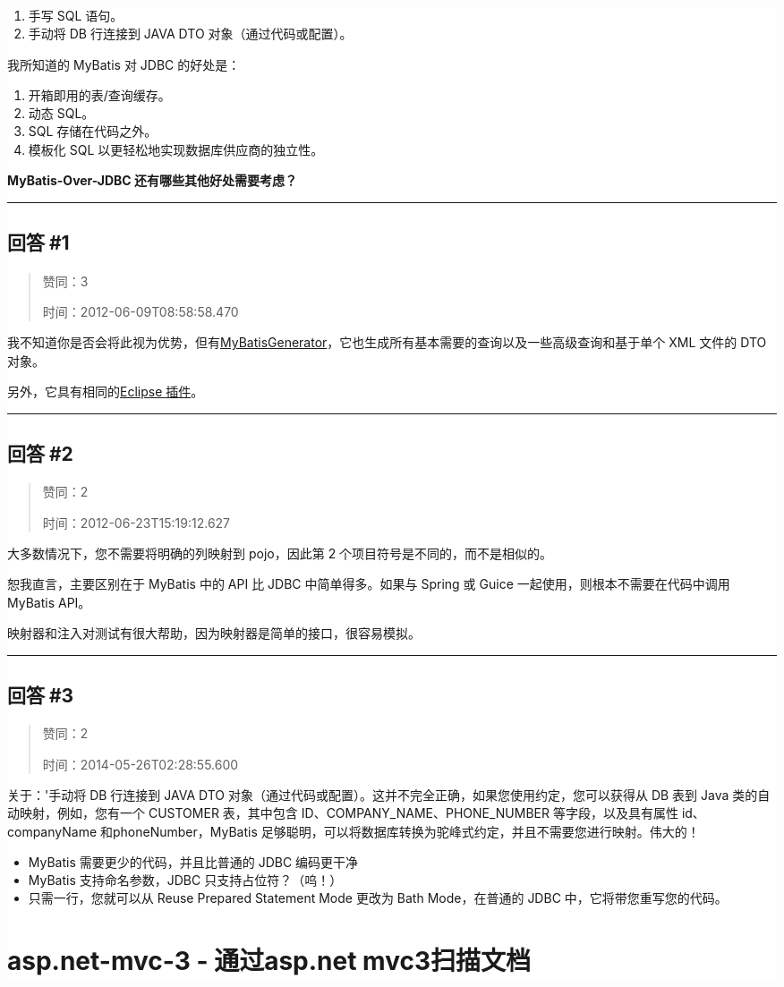 1.  手写 SQL 语句。
2.  手动将 DB 行连接到 JAVA DTO 对象（通过代码或配置）。

我所知道的 MyBatis 对 JDBC 的好处是：

1.  开箱即用的表/查询缓存。
2.  动态 SQL。
3.  SQL 存储在代码之外。
4.  模板化 SQL 以更轻松地实现数据库供应商的独立性。

**MyBatis-Over-JDBC 还有哪些其他好处需要考虑？**

* * *

## 回答 #1

> 赞同：3
> 
> 时间：2012-06-09T08:58:58.470

我不知道你是否会将此视为优势，但有[MyBatisGenerator](http://code.google.com/p/mybatis/downloads/list?can=3&q=Product=Generator)，它也生成所有基本需要的查询以及一些高级查询和基于单个 XML 文件的 DTO 对象。

另外，它具有相同的[Eclipse 插件](http://code.google.com/p/mybatis/wiki/Generator)。

* * *

## 回答 #2

> 赞同：2
> 
> 时间：2012-06-23T15:19:12.627

大多数情况下，您不需要将明确的列映射到 pojo，因此第 2 个项目符号是不同的，而不是相似的。

恕我直言，主要区别在于 MyBatis 中的 API 比 JDBC 中简单得多。如果与 Spring 或 Guice 一起使用，则根本不需要在代码中调用 MyBatis API。

映射器和注入对测试有很大帮助，因为映射器是简单的接口，很容易模拟。

* * *

## 回答 #3

> 赞同：2
> 
> 时间：2014-05-26T02:28:55.600

关于：'手动将 DB 行连接到 JAVA DTO 对象（通过代码或配置）。这并不完全正确，如果您使用约定，您可以获得从 DB 表到 Java 类的自动映射，例如，您有一个 CUSTOMER 表，其中包含 ID、COMPANY_NAME、PHONE_NUMBER 等字段，以及具有属性 id、companyName 和phoneNumber，MyBatis 足够聪明，可以将数据库转换为驼峰式约定，并且不需要您进行映射。伟大的！

*   MyBatis 需要更少的代码，并且比普通的 JDBC 编码更干净
*   MyBatis 支持命名参数，JDBC 只支持占位符？（呜！）
*   只需一行，您就可以从 Reuse Prepared Statement Mode 更改为 Bath Mode，在普通的 JDBC 中，它将带您重写您的代码。

# asp.net-mvc-3 - 通过asp.net mvc3扫描文档
